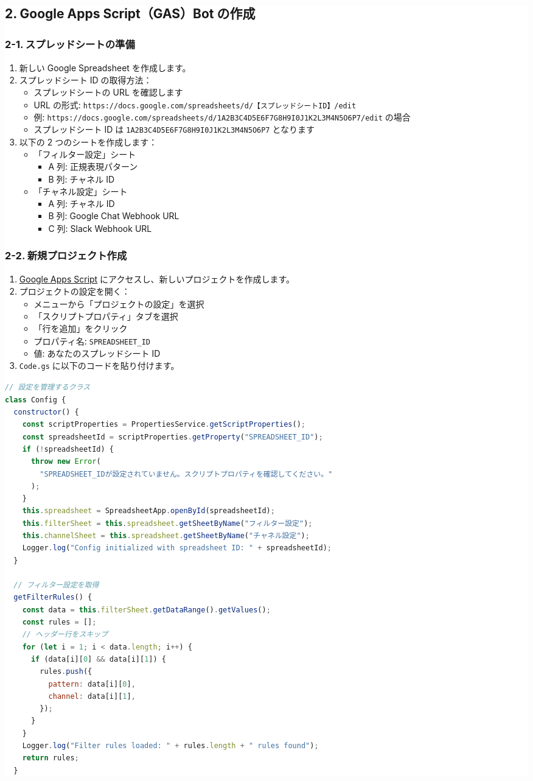 
## 2. Google Apps Script（GAS）Bot の作成

### 2-1. スプレッドシートの準備

1. 新しい Google Spreadsheet を作成します。
2. スプレッドシート ID の取得方法：
   - スプレッドシートの URL を確認します
   - URL の形式: `https://docs.google.com/spreadsheets/d/【スプレッドシートID】/edit`
   - 例: `https://docs.google.com/spreadsheets/d/1A2B3C4D5E6F7G8H9I0J1K2L3M4N5O6P7/edit` の場合
   - スプレッドシート ID は `1A2B3C4D5E6F7G8H9I0J1K2L3M4N5O6P7` となります
3. 以下の 2 つのシートを作成します：
   - 「フィルター設定」シート
     - A 列: 正規表現パターン
     - B 列: チャネル ID
   - 「チャネル設定」シート
     - A 列: チャネル ID
     - B 列: Google Chat Webhook URL
     - C 列: Slack Webhook URL

### 2-2. 新規プロジェクト作成

1. [Google Apps Script](https://script.google.com/) にアクセスし、新しいプロジェクトを作成します。
2. プロジェクトの設定を開く：
   - メニューから「プロジェクトの設定」を選択
   - 「スクリプトプロパティ」タブを選択
   - 「行を追加」をクリック
   - プロパティ名: `SPREADSHEET_ID`
   - 値: あなたのスプレッドシート ID
3. `Code.gs` に以下のコードを貼り付けます。

```javascript
// 設定を管理するクラス
class Config {
  constructor() {
    const scriptProperties = PropertiesService.getScriptProperties();
    const spreadsheetId = scriptProperties.getProperty("SPREADSHEET_ID");
    if (!spreadsheetId) {
      throw new Error(
        "SPREADSHEET_IDが設定されていません。スクリプトプロパティを確認してください。"
      );
    }
    this.spreadsheet = SpreadsheetApp.openById(spreadsheetId);
    this.filterSheet = this.spreadsheet.getSheetByName("フィルター設定");
    this.channelSheet = this.spreadsheet.getSheetByName("チャネル設定");
    Logger.log("Config initialized with spreadsheet ID: " + spreadsheetId);
  }

  // フィルター設定を取得
  getFilterRules() {
    const data = this.filterSheet.getDataRange().getValues();
    const rules = [];
    // ヘッダー行をスキップ
    for (let i = 1; i < data.length; i++) {
      if (data[i][0] && data[i][1]) {
        rules.push({
          pattern: data[i][0],
          channel: data[i][1],
        });
      }
    }
    Logger.log("Filter rules loaded: " + rules.length + " rules found");
    return rules;
  }
```